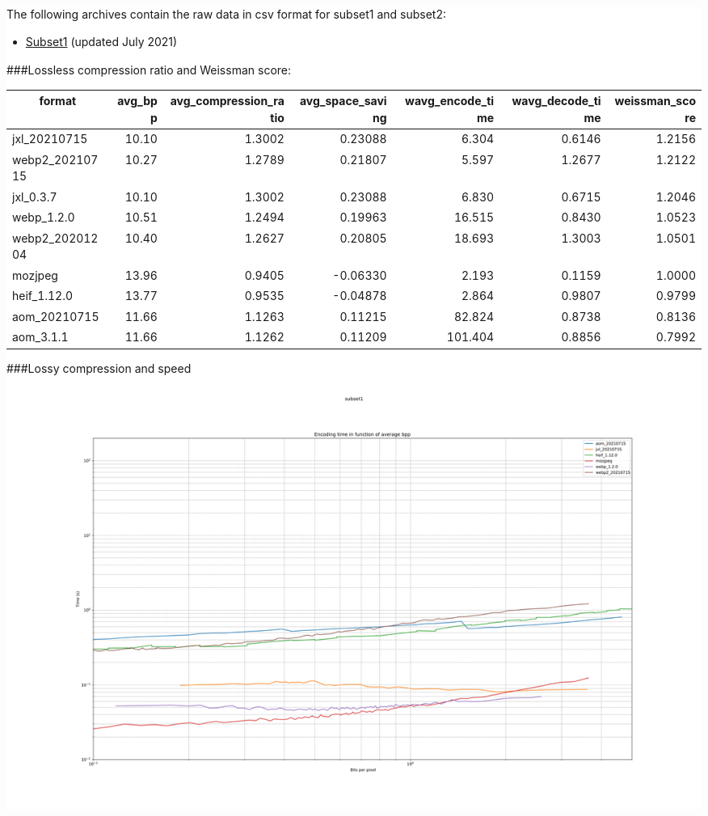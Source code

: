The following archives contain the raw data in csv format for subset1 and subset2:

  * [Subset1](subset1.tar.gz) (updated July 2021)

###Lossless compression ratio and Weissman score:

|    format    |avg_bpp|avg_compression_ratio|avg_space_saving|wavg_encode_time|wavg_decode_time|weissman_score|
|--------------|------:|--------------------:|---------------:|---------------:|---------------:|-------------:|
|jxl_20210715  |  10.10|               1.3002|         0.23088|           6.304|          0.6146|        1.2156|
|webp2_20210715|  10.27|               1.2789|         0.21807|           5.597|          1.2677|        1.2122|
|jxl_0.3.7     |  10.10|               1.3002|         0.23088|           6.830|          0.6715|        1.2046|
|webp_1.2.0    |  10.51|               1.2494|         0.19963|          16.515|          0.8430|        1.0523|
|webp2_20201204|  10.40|               1.2627|         0.20805|          18.693|          1.3003|        1.0501|
|mozjpeg       |  13.96|               0.9405|        -0.06330|           2.193|          0.1159|        1.0000|
|heif_1.12.0   |  13.77|               0.9535|        -0.04878|           2.864|          0.9807|        0.9799|
|aom_20210715  |  11.66|               1.1263|         0.11215|          82.824|          0.8738|        0.8136|
|aom_3.1.1     |  11.66|               1.1262|         0.11209|         101.404|          0.8856|        0.7992|

###Lossy compression and speed

![Encoding time in function of bits per pixel](subset1.encoding_time.(aom_20210715,jxl_20210715,heif_1.12.0,mozjpeg,webp_1.2.0,webp2_20210715).svg)
